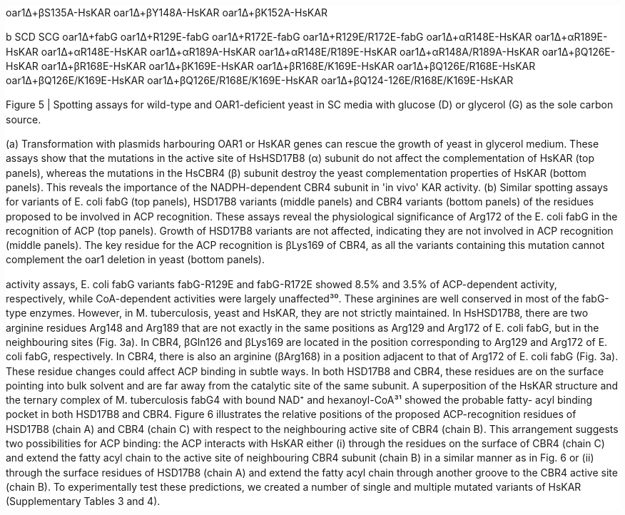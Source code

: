 oar1Δ+βS135A-HsKAR
oar1Δ+βY148A-HsKAR
oar1Δ+βK152A-HsKAR

b
SCD SCG
oar1Δ+fabG
oar1Δ+R129E-fabG
oar1Δ+R172E-fabG
oar1Δ+R129E/R172E-fabG
oar1Δ+αR148E-HsKAR
oar1Δ+αR189E-HsKAR
oar1Δ+αR148E-HsKAR
oar1Δ+αR189A-HsKAR
oar1Δ+αR148E/R189E-HsKAR
oar1Δ+αR148A/R189A-HsKAR
oar1Δ+βQ126E-HsKAR
oar1Δ+βR168E-HsKAR
oar1Δ+βK169E-HsKAR
oar1Δ+βR168E/K169E-HsKAR
oar1Δ+βQ126E/R168E-HsKAR
oar1Δ+βQ126E/K169E-HsKAR
oar1Δ+βQ126E/R168E/K169E-HsKAR
oar1Δ+βQ124-126E/R168E/K169E-HsKAR

Figure 5 | Spotting assays for wild-type and OAR1-deficient yeast in SC media with glucose (D) or glycerol (G) as the sole carbon source.

(a) Transformation with plasmids harbouring OAR1 or HsKAR genes can rescue the growth of yeast in glycerol medium. These assays show that the mutations in the active site of HsHSD17B8 (α) subunit do not affect the complementation of HsKAR (top panels), whereas the mutations in the HsCBR4 (β) subunit destroy the yeast complementation properties of HsKAR (bottom panels). This reveals the importance of the NADPH-dependent CBR4 subunit in 'in vivo' KAR activity. (b) Similar spotting assays for variants of E. coli fabG (top panels), HSD17B8 variants (middle panels) and CBR4 variants (bottom panels) of the residues proposed to be involved in ACP recognition. These assays reveal the physiological significance of Arg172 of the E. coli fabG in the recognition of ACP (top panels). Growth of HSD17B8 variants are not affected, indicating they are not involved in ACP recognition (middle panels). The key residue for the ACP recognition is βLys169 of CBR4, as all the variants containing this mutation cannot complement the oar1 deletion in yeast (bottom panels).

activity assays, E. coli fabG variants fabG-R129E and fabG-R172E showed 8.5% and 3.5% of ACP-dependent activity, respectively, while CoA-dependent activities were largely unaffected³⁰. These arginines are well conserved in most of the fabG-type enzymes. However, in M. tuberculosis, yeast and HsKAR, they are not strictly maintained. In HsHSD17B8, there are two arginine residues Arg148 and Arg189 that are not exactly in the same positions as Arg129 and Arg172 of E. coli fabG, but in the neighbouring sites (Fig. 3a). In CBR4, βGln126 and βLys169 are located in the position corresponding to Arg129 and Arg172 of E. coli fabG, respectively. In CBR4, there is also an arginine (βArg168) in a position adjacent to that of Arg172 of E. coli fabG (Fig. 3a). These residue changes could affect ACP binding in subtle ways. In both HSD17B8 and CBR4, these residues are on the surface pointing into bulk solvent and are far away from the catalytic site of the same subunit. A superposition of the HsKAR structure and the ternary complex of M. tuberculosis fabG4 with bound NAD⁺ and hexanoyl-CoA³¹ showed the probable fatty- acyl binding pocket in both HSD17B8 and CBR4. Figure 6 illustrates the relative positions of the proposed ACP-recognition residues of HSD17B8 (chain A) and CBR4 (chain C) with respect to the neighbouring active site of CBR4 (chain B). This arrangement suggests two possibilities for ACP binding: the ACP interacts with HsKAR either (i) through the residues on the surface of CBR4 (chain C) and extend the fatty acyl chain to the active site of neighbouring CBR4 subunit (chain B) in a similar manner as in Fig. 6 or (ii) through the surface residues of HSD17B8 (chain A) and extend the fatty acyl chain through another groove to the CBR4 active site (chain B). To experimentally test these predictions, we created a number of single and multiple mutated variants of HsKAR (Supplementary Tables 3 and 4).
